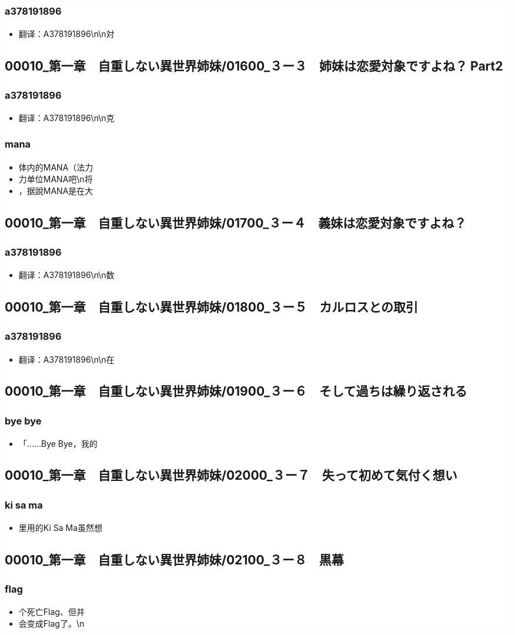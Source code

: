 ### a378191896

- 翻译：A378191896\n\n対


## 00010_第一章　自重しない異世界姉妹/01600_３ー３　姉妹は恋愛対象ですよね？ Part2

### a378191896

- 翻译：A378191896\n\n克

### mana

- 体内的MANA（法力
- 力单位MANA吧\n将
- ，据說MANA是在大


## 00010_第一章　自重しない異世界姉妹/01700_３ー４　義妹は恋愛対象ですよね？

### a378191896

- 翻译：A378191896\n\n数


## 00010_第一章　自重しない異世界姉妹/01800_３ー５　カルロスとの取引

### a378191896

- 翻译：A378191896\n\n在


## 00010_第一章　自重しない異世界姉妹/01900_３ー６　そして過ちは繰り返される

### bye bye

- 「……Bye Bye，我的


## 00010_第一章　自重しない異世界姉妹/02000_３ー７　失って初めて気付く想い

### ki sa ma

- 里用的Ki Sa Ma虽然想


## 00010_第一章　自重しない異世界姉妹/02100_３ー８　黒幕

### flag

- 个死亡Flag、但并
- 会变成Flag了。\n
